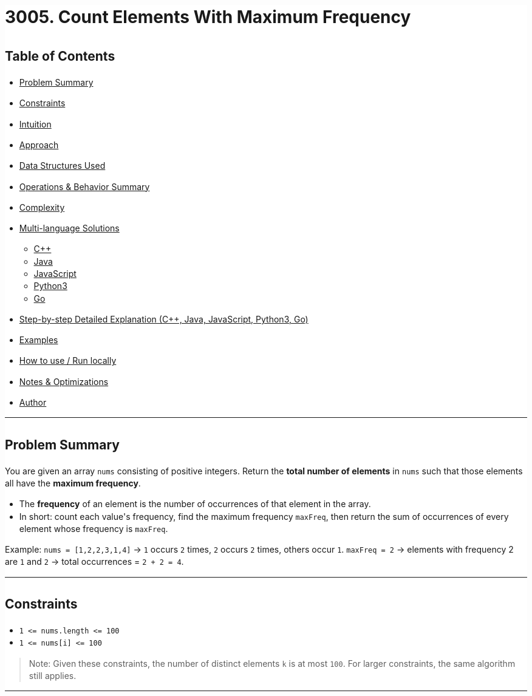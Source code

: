 # 3005. Count Elements With Maximum Frequency

## Table of Contents

* [Problem Summary](#problem-summary)
* [Constraints](#constraints)
* [Intuition](#intuition)
* [Approach](#approach)
* [Data Structures Used](#data-structures-used)
* [Operations & Behavior Summary](#operations--behavior-summary)
* [Complexity](#complexity)
* [Multi-language Solutions](#multi-language-solutions)

  * [C++](#c)
  * [Java](#java)
  * [JavaScript](#javascript)
  * [Python3](#python3)
  * [Go](#go)
* [Step-by-step Detailed Explanation (C++, Java, JavaScript, Python3, Go)](#step-by-step-detailed-explanation-c-java-javascript-python3-go)
* [Examples](#examples)
* [How to use / Run locally](#how-to-use--run-locally)
* [Notes & Optimizations](#notes--optimizations)
* [Author](#author)

---

## Problem Summary

You are given an array `nums` consisting of positive integers.
Return the **total number of elements** in `nums` such that those elements all have the **maximum frequency**.

* The **frequency** of an element is the number of occurrences of that element in the array.
* In short: count each value's frequency, find the maximum frequency `maxFreq`, then return the sum of occurrences of every element whose frequency is `maxFreq`.

Example:
`nums = [1,2,2,3,1,4]` → `1` occurs `2` times, `2` occurs `2` times, others occur `1`. `maxFreq = 2` → elements with frequency 2 are `1` and `2` → total occurrences = `2 + 2 = 4`.

---

## Constraints

* `1 <= nums.length <= 100`
* `1 <= nums[i] <= 100`

> Note: Given these constraints, the number of distinct elements `k` is at most `100`. For larger constraints, the same algorithm still applies.

---
